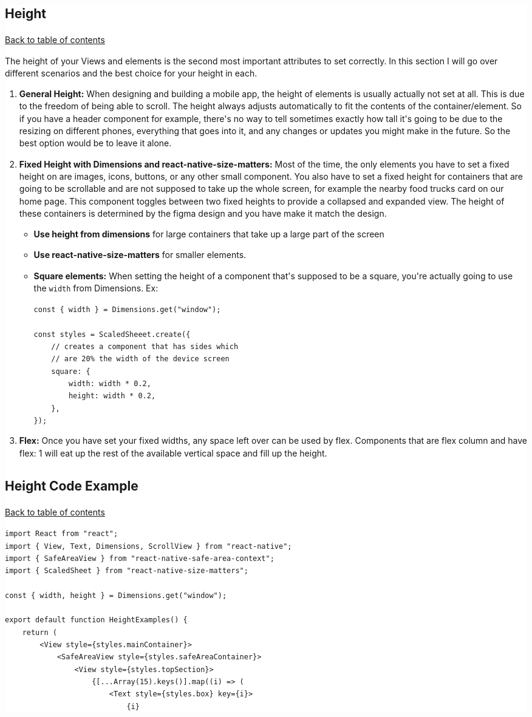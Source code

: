 
## Height

[Back to table of contents](#table-of-contents)

The height of your Views and elements is the second most important attributes to set correctly. In this section I will go over different scenarios and the best choice for your height in each.

1. **General Height:**
   When designing and building a mobile app, the height of elements is usually actually not set at all. This is due to the freedom of being able to scroll. The height always adjusts automatically to fit the contents of the container/element. So if you have a header component for example, there's no way to tell sometimes exactly how tall it's going to be due to the resizing on different phones, everything that goes into it, and any changes or updates you might make in the future. So the best option would be to leave it alone.
2. **Fixed Height with Dimensions and react-native-size-matters:**
   Most of the time, the only elements you have to set a fixed height on are images, icons, buttons, or any other small component. You also have to set a fixed height for containers that are going to be scrollable and are not supposed to take up the whole screen, for example the nearby food trucks card on our home page. This component toggles between two fixed heights to provide a collapsed and expanded view. The height of these containers is determined by the figma design and you have make it match the design.

    - **Use height from dimensions** for large containers that take up a large part of the screen
    - **Use react-native-size-matters** for smaller elements.
    - **Square elements:** When setting the height of a component that's supposed to be a square, you're actually going to use the `width` from Dimensions. Ex:

        ```tsx
        const { width } = Dimensions.get("window");

        const styles = ScaledSheeet.create({
            // creates a component that has sides which
            // are 20% the width of the device screen
            square: {
                width: width * 0.2,
                height: width * 0.2,
            },
        });
        ```

3. **Flex:**
   Once you have set your fixed widths, any space left over can be used by flex. Components that are flex column and have flex: 1 will eat up the rest of the available vertical space and fill up the height.

## Height Code Example

[Back to table of contents](#table-of-contents)

```tsx
import React from "react";
import { View, Text, Dimensions, ScrollView } from "react-native";
import { SafeAreaView } from "react-native-safe-area-context";
import { ScaledSheet } from "react-native-size-matters";

const { width, height } = Dimensions.get("window");

export default function HeightExamples() {
    return (
        <View style={styles.mainContainer}>
            <SafeAreaView style={styles.safeAreaContainer}>
                <View style={styles.topSection}>
                    {[...Array(15).keys()].map((i) => (
                        <Text style={styles.box} key={i}>
                            {i}
```